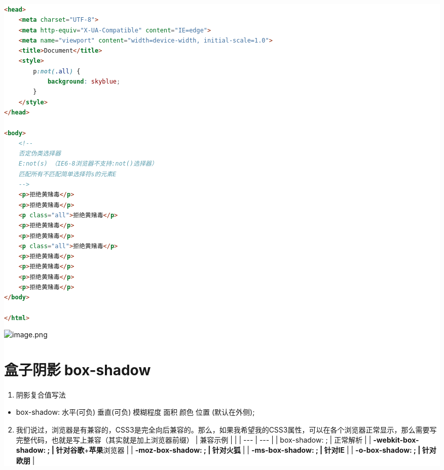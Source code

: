 ```html
<head>
    <meta charset="UTF-8">
    <meta http-equiv="X-UA-Compatible" content="IE=edge">
    <meta name="viewport" content="width=device-width, initial-scale=1.0">
    <title>Document</title>
    <style>
        p:not(.all) {
            background: skyblue;
        }
    </style>
</head>

<body>
    <!-- 
    否定伪类选择器
    E:not(s) （IE6-8浏览器不支持:not()选择器）
    匹配所有不匹配简单选择符s的元素E 
    -->
    <p>拒绝黄赌毒</p>
    <p>拒绝黄赌毒</p>
    <p class="all">拒绝黄赌毒</p>
    <p>拒绝黄赌毒</p>
    <p>拒绝黄赌毒</p>
    <p class="all">拒绝黄赌毒</p>
    <p>拒绝黄赌毒</p>
    <p>拒绝黄赌毒</p>
    <p>拒绝黄赌毒</p>
    <p>拒绝黄赌毒</p>
</body>

</html>
```
![image.png](https://cdn.nlark.com/yuque/0/2022/png/25380982/1649995112926-33a49356-ba68-4615-8dd2-b64692a3ec70.png#clientId=u0bc16bf0-8fd5-4&from=paste&height=182&id=u049fe5cb&originHeight=474&originWidth=959&originalType=binary&ratio=1&rotation=0&showTitle=false&size=19519&status=done&style=stroke&taskId=ue00bb41f-49e1-4ed1-8253-ddd656c3ec8&title=&width=368.3999938964844)
<a name="JQk5w"></a>
# 盒子阴影 box-shadow

1. 阴影复合值写法
- box-shadow: 水平(可负) 垂直(可负) 模糊程度 面积 颜色 位置 (默认在外侧); 
2. 我们说过，浏览器是有兼容的，CSS3是完全向后兼容的。那么，如果我希望我的CSS3属性，可以在各个浏览器正常显示，那么需要写完整代码，也就是写上兼容（其实就是加上浏览器前缀）
| 兼容示例 |  |
| --- | --- |
| box-shadow: ; | 正常解析 |
| **-webkit-**box-shadow: ; | 针对**谷歌**+**苹果**浏览器 |
| **-moz-**box-shadow: ;  | 针对**火狐** |
| **-ms-**box-shadow: ; | 针对**IE** |
| **-o-**box-shadow: ; | 针对**欧朋** |
